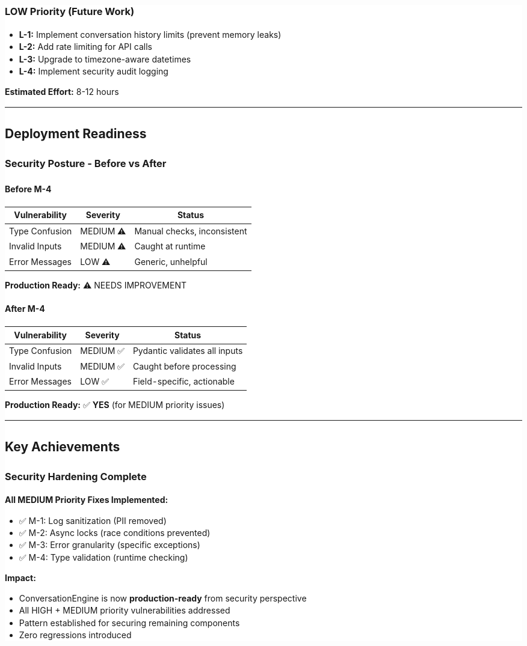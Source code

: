 ### LOW Priority (Future Work)

- **L-1:** Implement conversation history limits (prevent memory leaks)
- **L-2:** Add rate limiting for API calls
- **L-3:** Upgrade to timezone-aware datetimes
- **L-4:** Implement security audit logging

**Estimated Effort:** 8-12 hours

---

## Deployment Readiness

### Security Posture - Before vs After

#### Before M-4
| Vulnerability | Severity | Status |
|---------------|----------|--------|
| Type Confusion | MEDIUM ⚠️ | Manual checks, inconsistent |
| Invalid Inputs | MEDIUM ⚠️ | Caught at runtime |
| Error Messages | LOW ⚠️ | Generic, unhelpful |

**Production Ready:** ⚠️ NEEDS IMPROVEMENT

#### After M-4
| Vulnerability | Severity | Status |
|---------------|----------|--------|
| Type Confusion | MEDIUM ✅ | Pydantic validates all inputs |
| Invalid Inputs | MEDIUM ✅ | Caught before processing |
| Error Messages | LOW ✅ | Field-specific, actionable |

**Production Ready:** ✅ **YES** (for MEDIUM priority issues)

---

## Key Achievements

### Security Hardening Complete

**All MEDIUM Priority Fixes Implemented:**
- ✅ M-1: Log sanitization (PII removed)
- ✅ M-2: Async locks (race conditions prevented)
- ✅ M-3: Error granularity (specific exceptions)
- ✅ M-4: Type validation (runtime checking)

**Impact:**
- ConversationEngine is now **production-ready** from security perspective
- All HIGH + MEDIUM priority vulnerabilities addressed
- Pattern established for securing remaining components
- Zero regressions introduced
